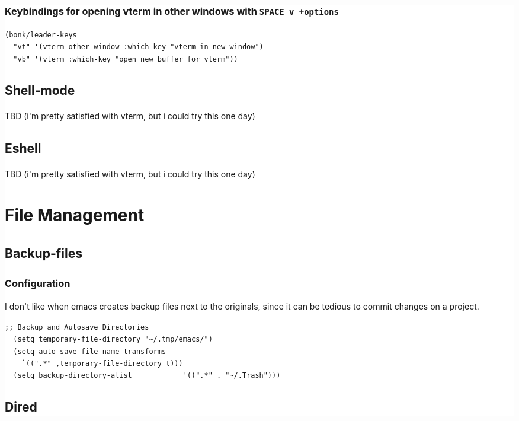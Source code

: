 
<a id="org65881a7"></a>

### Keybindings for opening vterm in other windows with `SPACE v +options`

    (bonk/leader-keys
      "vt" '(vterm-other-window :which-key "vterm in new window")
      "vb" '(vterm :which-key "open new buffer for vterm"))


<a id="orgceb91df"></a>

## Shell-mode

TBD (i'm pretty satisfied with vterm, but i could try this one day)


<a id="orgd13e013"></a>

## Eshell

TBD (i'm pretty satisfied with vterm, but i could try this one day)


<a id="org5563da2"></a>

# File Management


<a id="org3174a2a"></a>

## Backup-files


<a id="orgab1d429"></a>

### Configuration

I don't like when emacs creates backup files next to the originals, since it can be tedious
to commit changes on a project.

    ;; Backup and Autosave Directories
      (setq temporary-file-directory "~/.tmp/emacs/")
      (setq auto-save-file-name-transforms
    	`((".*" ,temporary-file-directory t)))
      (setq backup-directory-alist            '((".*" . "~/.Trash")))


<a id="org700ec80"></a>

## Dired


<a id="org4eaa188"></a>
